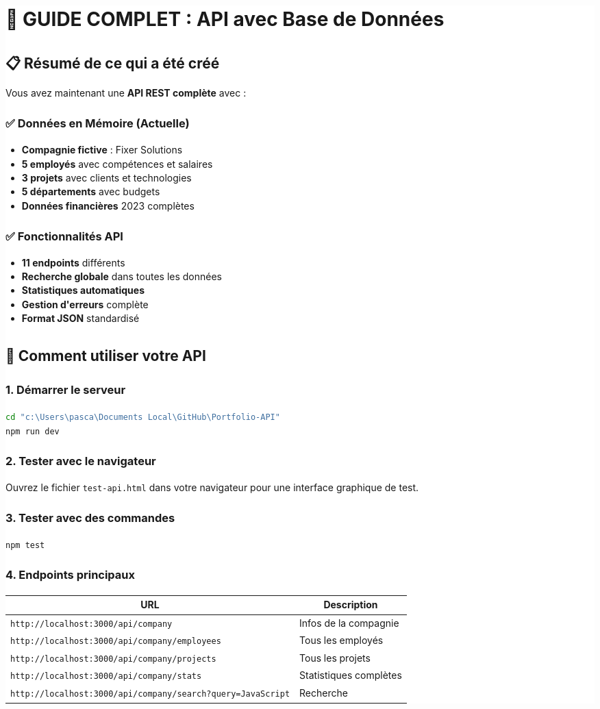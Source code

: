 # 🎯 GUIDE COMPLET : API avec Base de Données

## 📋 Résumé de ce qui a été créé

Vous avez maintenant une **API REST complète** avec :

### ✅ **Données en Mémoire (Actuelle)**
- **Compagnie fictive** : Fixer Solutions
- **5 employés** avec compétences et salaires
- **3 projets** avec clients et technologies
- **5 départements** avec budgets
- **Données financières** 2023 complètes

### ✅ **Fonctionnalités API**
- **11 endpoints** différents
- **Recherche globale** dans toutes les données
- **Statistiques automatiques** 
- **Gestion d'erreurs** complète
- **Format JSON** standardisé

## 🚀 **Comment utiliser votre API**

### **1. Démarrer le serveur**
```bash
cd "c:\Users\pasca\Documents Local\GitHub\Portfolio-API"
npm run dev
```

### **2. Tester avec le navigateur**
Ouvrez le fichier `test-api.html` dans votre navigateur pour une interface graphique de test.

### **3. Tester avec des commandes**
```bash
npm test
```

### **4. Endpoints principaux**

| URL | Description |
|-----|-------------|
| `http://localhost:3000/api/company` | Infos de la compagnie |
| `http://localhost:3000/api/company/employees` | Tous les employés |
| `http://localhost:3000/api/company/projects` | Tous les projets |
| `http://localhost:3000/api/company/stats` | Statistiques complètes |
| `http://localhost:3000/api/company/search?query=JavaScript` | Recherche |
